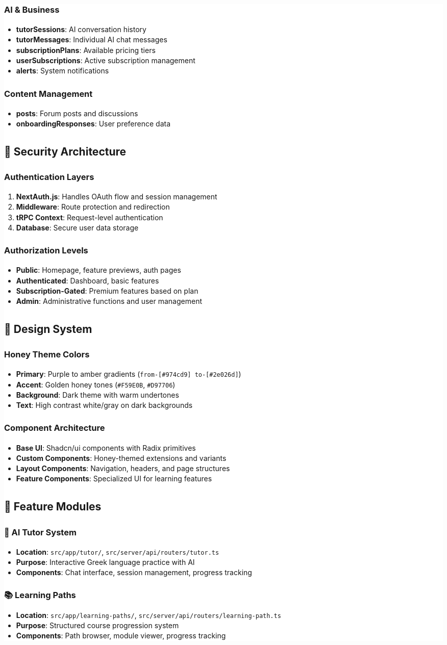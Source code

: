 ### AI & Business
- **tutorSessions**: AI conversation history
- **tutorMessages**: Individual AI chat messages
- **subscriptionPlans**: Available pricing tiers
- **userSubscriptions**: Active subscription management
- **alerts**: System notifications

### Content Management
- **posts**: Forum posts and discussions
- **onboardingResponses**: User preference data

## 🔐 Security Architecture

### Authentication Layers
1. **NextAuth.js**: Handles OAuth flow and session management
2. **Middleware**: Route protection and redirection
3. **tRPC Context**: Request-level authentication
4. **Database**: Secure user data storage

### Authorization Levels
- **Public**: Homepage, feature previews, auth pages
- **Authenticated**: Dashboard, basic features
- **Subscription-Gated**: Premium features based on plan
- **Admin**: Administrative functions and user management

## 🎨 Design System

### Honey Theme Colors
- **Primary**: Purple to amber gradients (`from-[#974cd9] to-[#2e026d]`)
- **Accent**: Golden honey tones (`#F59E0B`, `#D97706`)
- **Background**: Dark theme with warm undertones
- **Text**: High contrast white/gray on dark backgrounds

### Component Architecture
- **Base UI**: Shadcn/ui components with Radix primitives
- **Custom Components**: Honey-themed extensions and variants
- **Layout Components**: Navigation, headers, and page structures
- **Feature Components**: Specialized UI for learning features

## 🚀 Feature Modules

### 🤖 AI Tutor System
- **Location**: `src/app/tutor/`, `src/server/api/routers/tutor.ts`
- **Purpose**: Interactive Greek language practice with AI
- **Components**: Chat interface, session management, progress tracking

### 📚 Learning Paths
- **Location**: `src/app/learning-paths/`, `src/server/api/routers/learning-path.ts`
- **Purpose**: Structured course progression system
- **Components**: Path browser, module viewer, progress tracking

